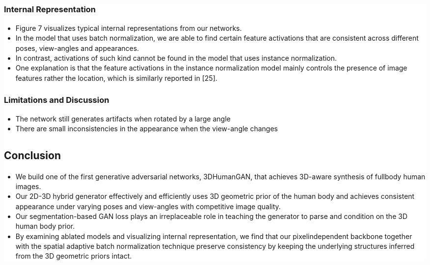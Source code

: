 ### Internal Representation
- Figure 7 visualizes typical internal representations from our networks.
- In the model that uses batch normalization, we are able to find certain feature activations that are consistent across different poses, view-angles and appearances.
- In contrast, activations of such kind cannot be found in the model that uses instance normalization.
- One explanation is that the feature activations in the instance normalization model mainly controls the presence of image features rather the location, which is similarly reported in [25].

### Limitations and Discussion
- The network still generates artifacts when rotated by a large angle
- There are small inconsistencies in the appearance when the view-angle changes

## Conclusion
- We build one of the first generative adversarial networks, 3DHumanGAN, that achieves 3D-aware synthesis of fullbody human images.
- Our 2D-3D hybrid generator effectively and efficiently uses 3D geometric prior of the human body and achieves consistent appearance under varying poses and view-angles with competitive image quality.
- Our segmentation-based GAN loss plays an irreplaceable role in teaching the generator to parse and condition on the 3D human body prior.
- By examining ablated models and visualizing internal representation, we find that our pixelindependent backbone together with the spatial adaptive batch normalization technique preserve consistency by keeping the underlying structures inferred from the 3D geometric priors intact.
